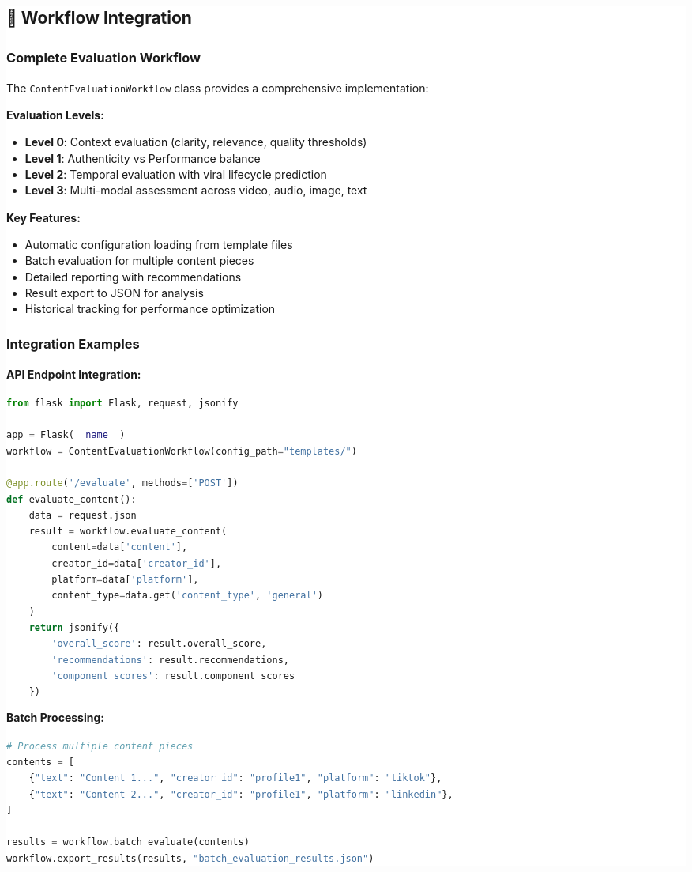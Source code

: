## 🔄 Workflow Integration

### Complete Evaluation Workflow

The `ContentEvaluationWorkflow` class provides a comprehensive implementation:

**Evaluation Levels:**
- **Level 0**: Context evaluation (clarity, relevance, quality thresholds)
- **Level 1**: Authenticity vs Performance balance
- **Level 2**: Temporal evaluation with viral lifecycle prediction
- **Level 3**: Multi-modal assessment across video, audio, image, text

**Key Features:**
- Automatic configuration loading from template files
- Batch evaluation for multiple content pieces
- Detailed reporting with recommendations
- Result export to JSON for analysis
- Historical tracking for performance optimization

### Integration Examples

**API Endpoint Integration:**
```python
from flask import Flask, request, jsonify

app = Flask(__name__)
workflow = ContentEvaluationWorkflow(config_path="templates/")

@app.route('/evaluate', methods=['POST'])
def evaluate_content():
    data = request.json
    result = workflow.evaluate_content(
        content=data['content'],
        creator_id=data['creator_id'],
        platform=data['platform'],
        content_type=data.get('content_type', 'general')
    )
    return jsonify({
        'overall_score': result.overall_score,
        'recommendations': result.recommendations,
        'component_scores': result.component_scores
    })
```

**Batch Processing:**
```python
# Process multiple content pieces
contents = [
    {"text": "Content 1...", "creator_id": "profile1", "platform": "tiktok"},
    {"text": "Content 2...", "creator_id": "profile1", "platform": "linkedin"},
]

results = workflow.batch_evaluate(contents)
workflow.export_results(results, "batch_evaluation_results.json")
```
